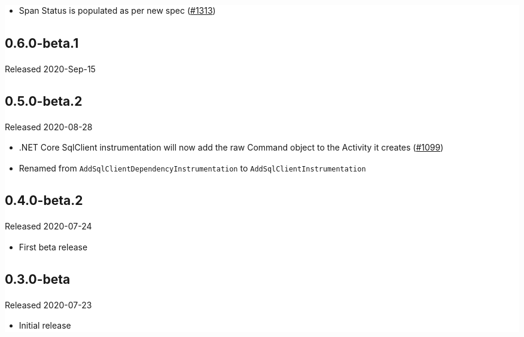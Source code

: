 * Span Status is populated as per new spec
  ([#1313](https://github.com/open-telemetry/opentelemetry-dotnet/pull/1313))

## 0.6.0-beta.1

Released 2020-Sep-15

## 0.5.0-beta.2

Released 2020-08-28

* .NET Core SqlClient instrumentation will now add the raw Command object to the
  Activity it creates
  ([#1099](https://github.com/open-telemetry/opentelemetry-dotnet/pull/1099))

* Renamed from `AddSqlClientDependencyInstrumentation` to
  `AddSqlClientInstrumentation`

## 0.4.0-beta.2

Released 2020-07-24

* First beta release

## 0.3.0-beta

Released 2020-07-23

* Initial release
